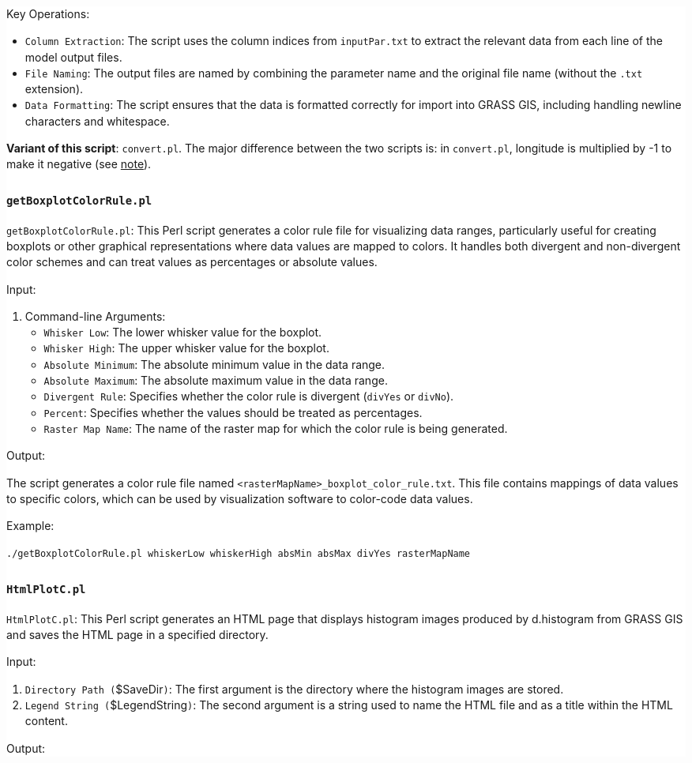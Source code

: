 Key Operations:

- `Column Extraction`: The script uses the column indices from `inputPar.txt` to extract the relevant data from each line of the model output files.
- `File Naming`: The output files are named by combining the parameter name and the original file name (without the `.txt` extension).
- `Data Formatting`: The script ensures that the data is formatted correctly for import into GRASS GIS, including handling newline characters and whitespace.

**Variant of this script**: `convert.pl`. The major difference between the two scripts is: in `convert.pl`, longitude is multiplied by -1 to make it negative (see [note](https://github.com/casasglobal-org/casas-gis/pull/142/commits/bc7ca21973b9286091501a8b27669be55f6ea153#r2108680514)).

### `getBoxplotColorRule.pl`

`getBoxplotColorRule.pl`: This Perl script generates a color rule file for visualizing data ranges, particularly useful for creating boxplots or other graphical representations where data values are mapped to colors. It handles both divergent and non-divergent color schemes and can treat values as percentages or absolute values.

Input:

1. Command-line Arguments:
   - `Whisker Low`: The lower whisker value for the boxplot.
   - `Whisker High`: The upper whisker value for the boxplot.
   - `Absolute Minimum`: The absolute minimum value in the data range.
   - `Absolute Maximum`: The absolute maximum value in the data range.
   - `Divergent Rule`: Specifies whether the color rule is divergent (`divYes` or `divNo`).
   - `Percent`: Specifies whether the values should be treated as percentages.
   - `Raster Map Name`: The name of the raster map for which the color rule is being generated.

Output:

The script generates a color rule file named `<rasterMapName>_boxplot_color_rule.txt`. This file contains mappings of data values to specific colors, which can be used by visualization software to color-code data values.

Example:

```sh
./getBoxplotColorRule.pl whiskerLow whiskerHigh absMin absMax divYes rasterMapName
```

### `HtmlPlotC.pl`

`HtmlPlotC.pl`: This Perl script generates an HTML page that displays histogram images produced by d.histogram from GRASS GIS and saves the HTML page in a specified directory.

Input:

1. `Directory Path (`$SaveDir`)`: The first argument is the directory where the histogram images are stored.
2. `Legend String (`$LegendString`)`: The second argument is a string used to name the HTML file and as a title within the HTML content.

Output:
